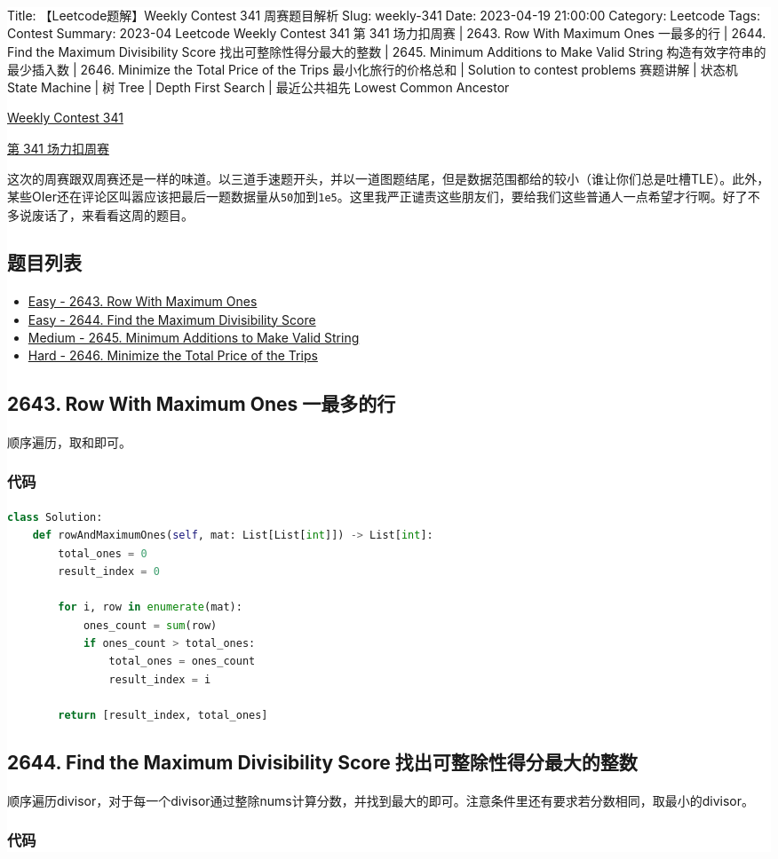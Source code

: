 Title: 【Leetcode题解】Weekly Contest 341 周赛题目解析
Slug: weekly-341
Date: 2023-04-19 21:00:00
Category: Leetcode
Tags: Contest
Summary: 2023-04 Leetcode Weekly Contest 341 第 341 场力扣周赛 | 2643. Row With Maximum Ones 一最多的行 | 2644. Find the Maximum Divisibility Score 找出可整除性得分最大的整数 | 2645. Minimum Additions to Make Valid String 构造有效字符串的最少插入数 | 2646. Minimize the Total Price of the Trips 最小化旅行的价格总和 | Solution to contest problems 赛题讲解 | 状态机 State Machine | 树 Tree | Depth First Search | 最近公共祖先 Lowest Common Ancestor

[Weekly Contest 341](https://leetcode.com/contest/weekly-contest-341/)

[第 341 场力扣周赛](https://leetcode.cn/contest/weekly-contest-341/)

这次的周赛跟双周赛还是一样的味道。以三道手速题开头，并以一道图题结尾，但是数据范围都给的较小（<span title="你知道的太多了" class="heimu">谁让你们总是吐槽TLE</span>）。此外，某些OIer还在评论区叫嚣应该把最后一题数据量从`50`加到`1e5`。这里我严正谴责这些朋友们，要给我们这些普通人一点希望才行啊。好了不多说废话了，来看看这周的题目。

## 题目列表

- [Easy - 2643. Row With Maximum Ones](https://leetcode.com/problems/row-with-maximum-ones/)
- [Easy - 2644. Find the Maximum Divisibility Score](https://leetcode.com/problems/find-the-maximum-divisibility-score/)
- [Medium - 2645. Minimum Additions to Make Valid String](https://leetcode.com/problems/minimum-additions-to-make-valid-string/)
- [Hard - 2646. Minimize the Total Price of the Trips](https://leetcode.com/problems/minimize-the-total-price-of-the-trips/)

## 2643. Row With Maximum Ones 一最多的行

顺序遍历，取和即可。

### 代码

```python
class Solution:
    def rowAndMaximumOnes(self, mat: List[List[int]]) -> List[int]:
        total_ones = 0
        result_index = 0

        for i, row in enumerate(mat):
            ones_count = sum(row)
            if ones_count > total_ones:
                total_ones = ones_count
                result_index = i

        return [result_index, total_ones]
```

## 2644. Find the Maximum Divisibility Score 找出可整除性得分最大的整数

顺序遍历divisor，对于每一个divisor通过整除nums计算分数，并找到最大的即可。注意条件里还有要求若分数相同，取最小的divisor。

### 代码
